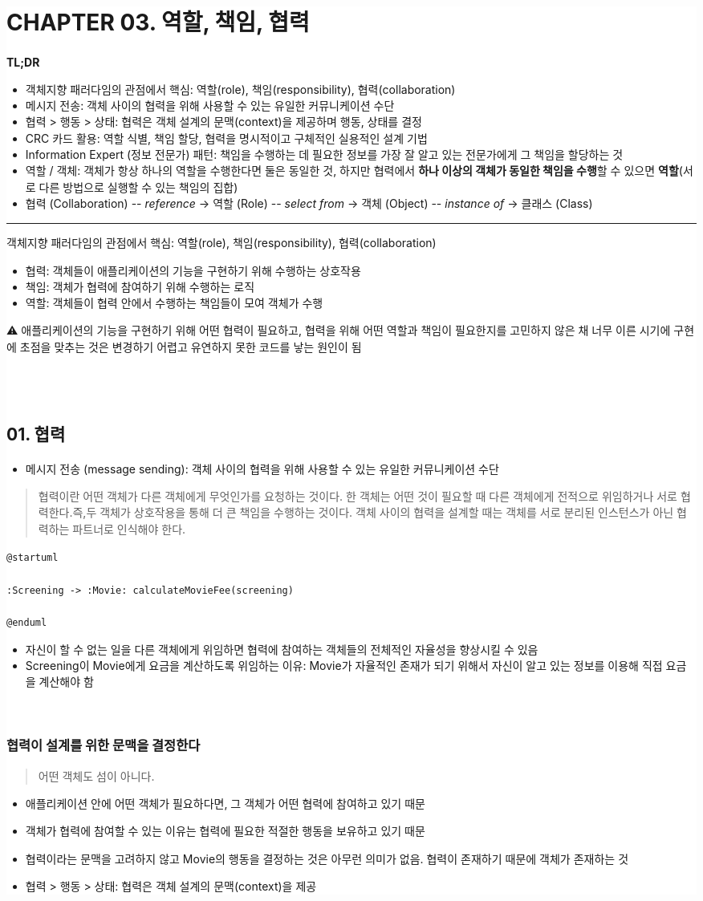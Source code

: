 # CHAPTER 03. 역할, 책임, 협력

**TL;DR**
- 객체지향 패러다임의 관점에서 핵심: 역할(role), 책임(responsibility), 협력(collaboration)
- 메시지 전송: 객체 사이의 협력을 위해 사용할 수 있는 유일한 커뮤니케이션 수단
- 협력 > 행동 > 상태: 협력은 객체 설계의 문맥(context)을 제공하며 행동, 상태를 결정
- CRC 카드 활용: 역할 식별, 책임 할당, 협력을 명시적이고 구체적인 실용적인 설계 기법
- Information Expert (정보 전문가) 패턴: 책임을 수행하는 데 필요한 정보를 가장 잘 알고 있는 전문가에게 그 책임을 할당하는 것
- 역할 / 객체: 객체가 항상 하나의 역할을 수행한다면 둘은 동일한 것, 하지만 협력에서 **하나 이상의 객체가 동일한 책임을 수행**할 수 있으면 **역할**(서로 다른 방법으로 실행할 수 있는 책임의 집합)
- 협력 (Collaboration) -- _reference_ → 역할 (Role) -- _select from_ → 객체 (Object) -- _instance of_ → 클래스 (Class)


---

객체지향 패러다임의 관점에서 핵심: 역할(role), 책임(responsibility), 협력(collaboration)
- 협력: 객체들이 애플리케이션의 기능을 구현하기 위해 수행하는 상호작용
- 책임: 객체가 협력에 참여하기 위해 수행하는 로직
- 역할: 객체들이 협력 안에서 수행하는 책임들이 모여 객체가 수행

⚠️ 애플리케이션의 기능을 구현하기 위해 어떤 협력이 필요하고, 협력을 위해 어떤 역할과 책임이 필요한지를 고민하지 않은 채 너무 이른 시기에 구현에 초점을 맞추는 것은 변경하기 어렵고 유연하지 못한 코드를 낳는 원인이 됨

<br/><br/>

## 01. 협력

- 메시지 전송 (message sending): 객체 사이의 협력을 위해 사용할 수 있는 유일한 커뮤니케이션 수단

> 협력이란 어떤 객체가 다른 객체에게 무엇인가를 요청하는 것이다. 한 객체는 어떤 것이 필요할 때 다른 객체에게 전적으로 위임하거나 서로 협력한다.즉,두 객체가 상호작용을 통해 더 큰 책임을 수행하는 것이다. 객체 사이의 협력을 설계할 때는 객체를 서로 분리된 인스턴스가 아닌 협력하는 파트너로 인식해야 한다.

```puml
@startuml

:Screening -> :Movie: calculateMovieFee(screening)

@enduml
```

- 자신이 할 수 없는 일을 다른 객체에게 위임하면 협력에 참여하는 객체들의 전체적인 자율성을 향상시킬 수 있음
- Screening이 Movie에게 요금을 계산하도록 위임하는 이유: Movie가 자율적인 존재가 되기 위해서 자신이 알고 있는 정보를 이용해 직접 요금을 계산해야 함 

<br/>

### 협력이 설계를 위한 문맥을 결정한다

> 어떤 객체도 섬이 아니다.

- 애플리케이션 안에 어떤 객체가 필요하다면, 그 객체가 어떤 협력에 참여하고 있기 때문
- 객체가 협력에 참여할 수 있는 이유는 협력에 필요한 적절한 행동을 보유하고 있기 때문

- 협력이라는 문맥을 고려하지 않고 Movie의 행동을 결정하는 것은 아무런 의미가 없음. 협력이 존재하기 때문에 객체가 존재하는 것
- 협력 > 행동 > 상태: 협력은 객체 설계의 문맥(context)을 제공
